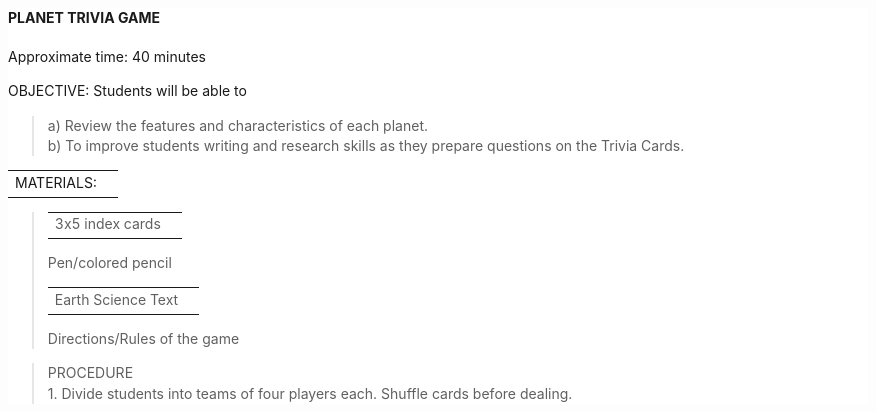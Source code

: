 <h4>
  PLANET TRIVIA GAME
 </h4>
 Approximate time:  40 minutes
 <p>
  OBJECTIVE:  Students will be able to
 </p>
 <p>
 </p>
 <blockquote>
  <dl>
   <dt>
    a) Review the features and characteristics of each planet.
    <dt>
     b) To improve students writing and research skills as they prepare questions on the Trivia Cards.
    </dt>
   </dt>
  </dl>
 </blockquote>
 <table border="0">
  <tr>
   <td>
    MATERIALS:
   </td>
   <td>
   </td>
  </tr>
 </table>
 <blockquote>
  <dl>
   <table border="0">
    <tr>
     <td>
      3x5 index cards
     </td>
     <td>
     </td>
    </tr>
   </table>
   <dt>
    Pen/colored pencil
    <table border="0">
     <tr>
      <td>
       Earth Science Text
      </td>
      <td>
      </td>
     </tr>
    </table>
    <dt>
     Directions/Rules of the game
    </dt>
   </dt>
  </dl>
 </blockquote>
 <blockquote>
  <dl>
   <dt>
    PROCEDURE
    <dt>
     1. Divide students into teams of four players each. Shuffle cards before dealing.
    </dt>
   </dt>